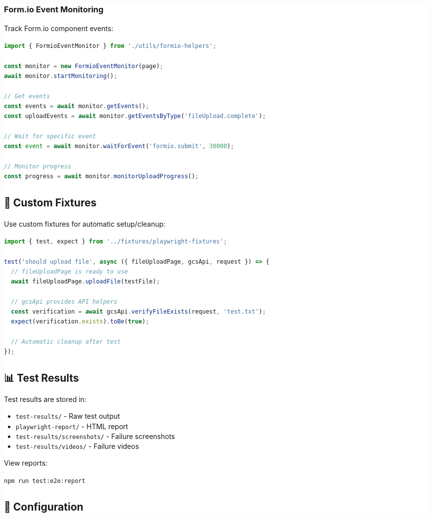 ### Form.io Event Monitoring
Track Form.io component events:

```typescript
import { FormioEventMonitor } from './utils/formio-helpers';

const monitor = new FormioEventMonitor(page);
await monitor.startMonitoring();

// Get events
const events = await monitor.getEvents();
const uploadEvents = await monitor.getEventsByType('fileUpload.complete');

// Wait for specific event
const event = await monitor.waitForEvent('formio.submit', 30000);

// Monitor progress
const progress = await monitor.monitorUploadProgress();
```

## 🧪 Custom Fixtures

Use custom fixtures for automatic setup/cleanup:

```typescript
import { test, expect } from '../fixtures/playwright-fixtures';

test('should upload file', async ({ fileUploadPage, gcsApi, request }) => {
  // fileUploadPage is ready to use
  await fileUploadPage.uploadFile(testFile);

  // gcsApi provides API helpers
  const verification = await gcsApi.verifyFileExists(request, 'test.txt');
  expect(verification.exists).toBe(true);

  // Automatic cleanup after test
});
```

## 📊 Test Results

Test results are stored in:
- `test-results/` - Raw test output
- `playwright-report/` - HTML report
- `test-results/screenshots/` - Failure screenshots
- `test-results/videos/` - Failure videos

View reports:
```bash
npm run test:e2e:report
```

## 🔧 Configuration
